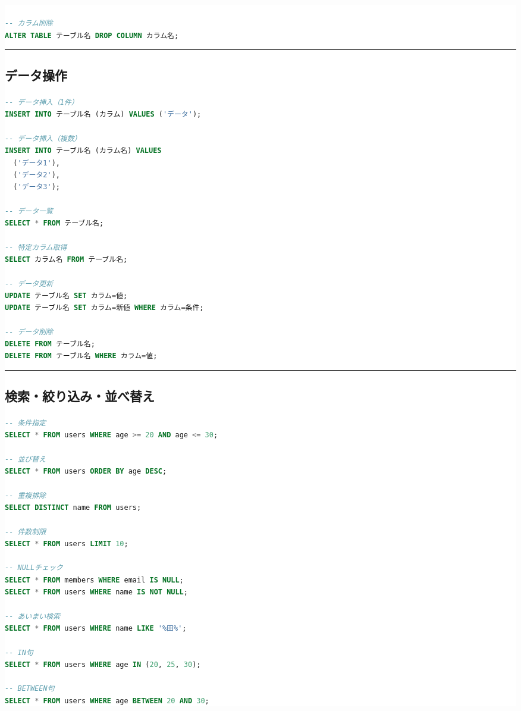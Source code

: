 ```sql

-- カラム削除
ALTER TABLE テーブル名 DROP COLUMN カラム名;
```

---

## データ操作

```sql
-- データ挿入（1件）
INSERT INTO テーブル名 (カラム) VALUES ('データ');

-- データ挿入（複数）
INSERT INTO テーブル名 (カラム名) VALUES
  ('データ1'),
  ('データ2'),
  ('データ3');

-- データ一覧
SELECT * FROM テーブル名;

-- 特定カラム取得
SELECT カラム名 FROM テーブル名;

-- データ更新
UPDATE テーブル名 SET カラム=値;
UPDATE テーブル名 SET カラム=新値 WHERE カラム=条件;

-- データ削除
DELETE FROM テーブル名;
DELETE FROM テーブル名 WHERE カラム=値;
```

---

## 検索・絞り込み・並べ替え

```sql
-- 条件指定
SELECT * FROM users WHERE age >= 20 AND age <= 30;

-- 並び替え
SELECT * FROM users ORDER BY age DESC;

-- 重複排除
SELECT DISTINCT name FROM users;

-- 件数制限
SELECT * FROM users LIMIT 10;

-- NULLチェック
SELECT * FROM members WHERE email IS NULL;
SELECT * FROM users WHERE name IS NOT NULL;

-- あいまい検索
SELECT * FROM users WHERE name LIKE '%田%';

-- IN句
SELECT * FROM users WHERE age IN (20, 25, 30);

-- BETWEEN句
SELECT * FROM users WHERE age BETWEEN 20 AND 30;
```